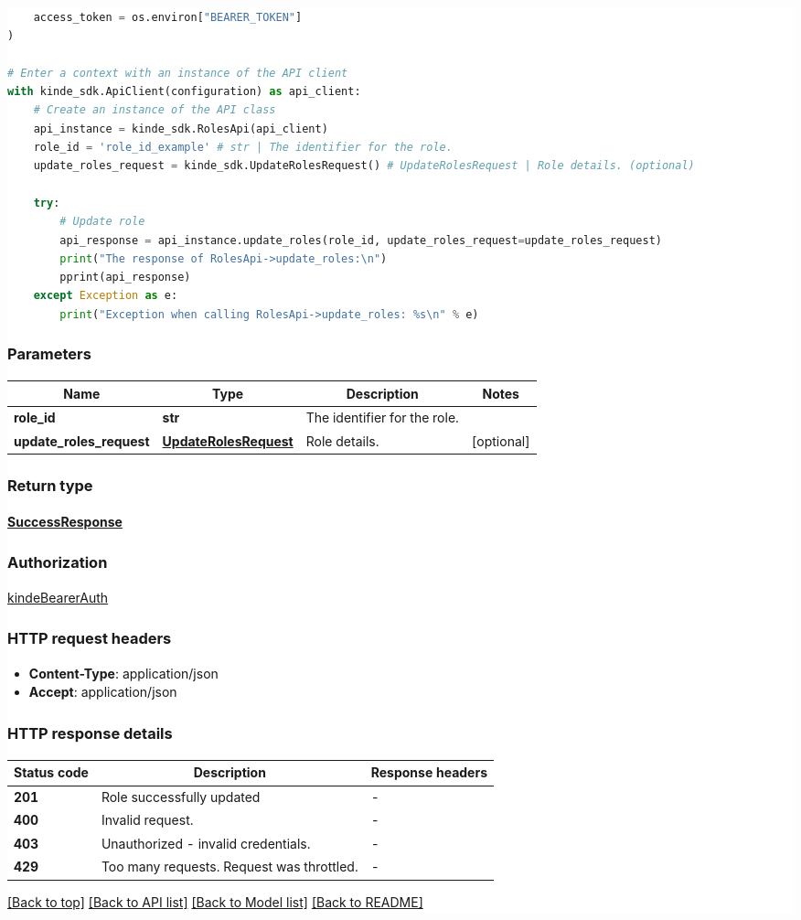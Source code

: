 ```python
    access_token = os.environ["BEARER_TOKEN"]
)

# Enter a context with an instance of the API client
with kinde_sdk.ApiClient(configuration) as api_client:
    # Create an instance of the API class
    api_instance = kinde_sdk.RolesApi(api_client)
    role_id = 'role_id_example' # str | The identifier for the role.
    update_roles_request = kinde_sdk.UpdateRolesRequest() # UpdateRolesRequest | Role details. (optional)

    try:
        # Update role
        api_response = api_instance.update_roles(role_id, update_roles_request=update_roles_request)
        print("The response of RolesApi->update_roles:\n")
        pprint(api_response)
    except Exception as e:
        print("Exception when calling RolesApi->update_roles: %s\n" % e)
```



### Parameters


Name | Type | Description  | Notes
------------- | ------------- | ------------- | -------------
 **role_id** | **str**| The identifier for the role. | 
 **update_roles_request** | [**UpdateRolesRequest**](UpdateRolesRequest.md)| Role details. | [optional] 

### Return type

[**SuccessResponse**](SuccessResponse.md)

### Authorization

[kindeBearerAuth](../README.md#kindeBearerAuth)

### HTTP request headers

 - **Content-Type**: application/json
 - **Accept**: application/json

### HTTP response details

| Status code | Description | Response headers |
|-------------|-------------|------------------|
**201** | Role successfully updated |  -  |
**400** | Invalid request. |  -  |
**403** | Unauthorized - invalid credentials. |  -  |
**429** | Too many requests. Request was throttled. |  -  |

[[Back to top]](#) [[Back to API list]](../README.md#documentation-for-api-endpoints) [[Back to Model list]](../README.md#documentation-for-models) [[Back to README]](../README.md)

